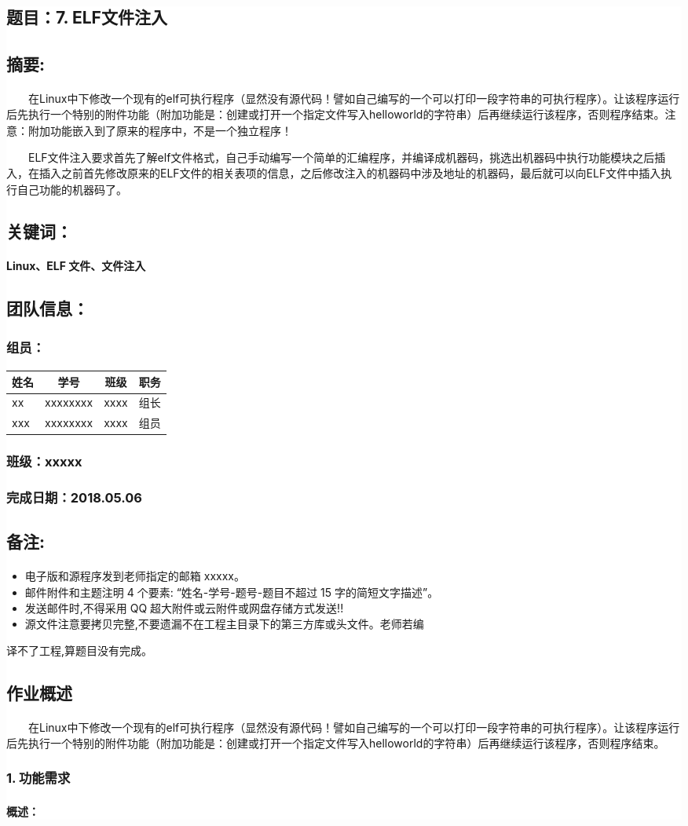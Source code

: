 ## 题目：7. ELF文件注入

## 摘要:

&emsp;&emsp;在Linux中下修改一个现有的elf可执行程序（显然没有源代码！譬如自己编写的一个可以打印一段字符串的可执行程序）。让该程序运行后先执行一个特别的附件功能（附加功能是：创建或打开一个指定文件写入helloworld的字符串）后再继续运行该程序，否则程序结束。注意：附加功能嵌入到了原来的程序中，不是一个独立程序！

&emsp;&emsp;ELF文件注入要求首先了解elf文件格式，自己手动编写一个简单的汇编程序，并编译成机器码，挑选出机器码中执行功能模块之后插入，在插入之前首先修改原来的ELF文件的相关表项的信息，之后修改注入的机器码中涉及地址的机器码，最后就可以向ELF文件中插入执行自己功能的机器码了。



## 关键词：

**Linux、ELF 文件、文件注入**



## 团队信息：

### 组员：

| 姓名 | 学号     | 班级 | 职务 |
| ---- | -------- | ---- | ---- |
| xx   | xxxxxxxx | xxxx | 组长 |
| xxx  | xxxxxxxx | xxxx | 组员 |

### 班级：xxxxx

### 完成日期：2018.05.06 



## 备注:

+ 电子版和源程序发到老师指定的邮箱 xxxxx。
+ 邮件附件和主题注明 4 个要素: “姓名-学号-题号-题目不超过 15 字的简短文字描述”。
+ 发送邮件时,不得采用 QQ 超大附件或云附件或网盘存储方式发送!!
+ 源文件注意要拷贝完整,不要遗漏不在工程主目录下的第三方库或头文件。老师若编

译不了工程,算题目没有完成。



## 作业概述

&emsp;&emsp;在Linux中下修改一个现有的elf可执行程序（显然没有源代码！譬如自己编写的一个可以打印一段字符串的可执行程序）。让该程序运行后先执行一个特别的附件功能（附加功能是：创建或打开一个指定文件写入helloworld的字符串）后再继续运行该程序，否则程序结束。

### 1. 功能需求

#### 概述：
